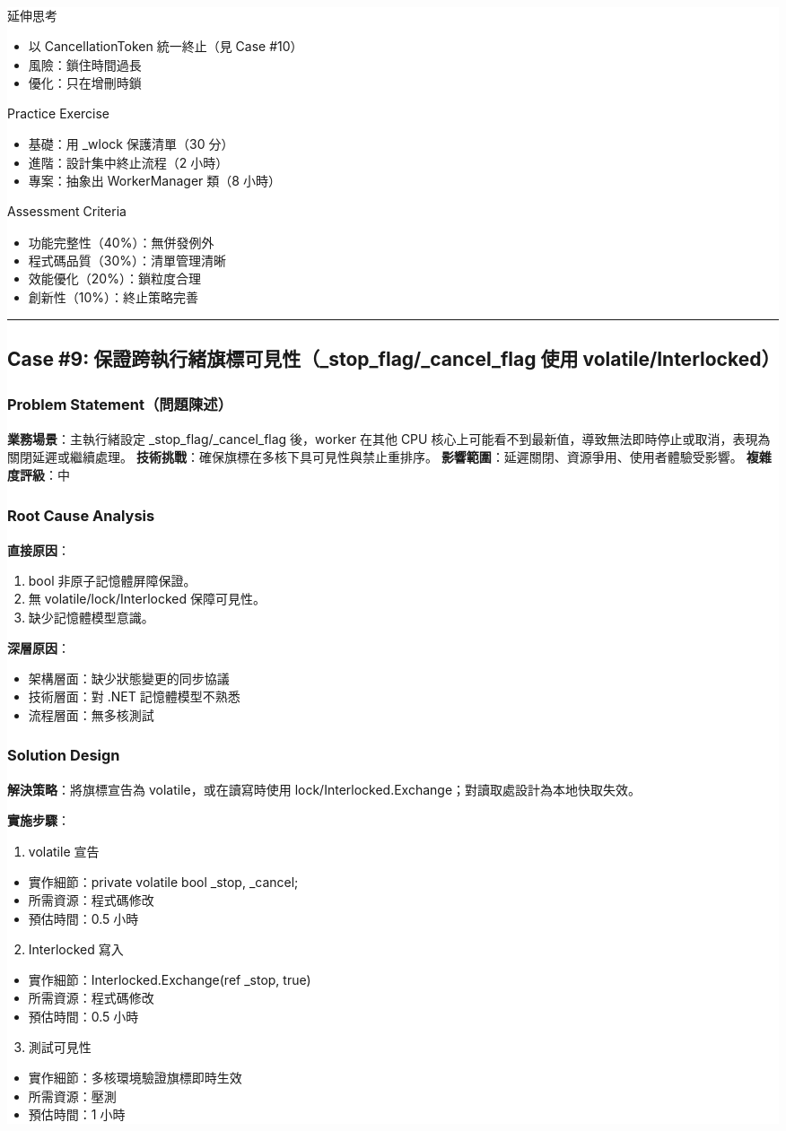 延伸思考
- 以 CancellationToken 統一終止（見 Case #10）
- 風險：鎖住時間過長
- 優化：只在增刪時鎖

Practice Exercise
- 基礎：用 _wlock 保護清單（30 分）
- 進階：設計集中終止流程（2 小時）
- 專案：抽象出 WorkerManager 類（8 小時）

Assessment Criteria
- 功能完整性（40%）：無併發例外
- 程式碼品質（30%）：清單管理清晰
- 效能優化（20%）：鎖粒度合理
- 創新性（10%）：終止策略完善

---

## Case #9: 保證跨執行緒旗標可見性（_stop_flag/_cancel_flag 使用 volatile/Interlocked）

### Problem Statement（問題陳述）
**業務場景**：主執行緒設定 _stop_flag/_cancel_flag 後，worker 在其他 CPU 核心上可能看不到最新值，導致無法即時停止或取消，表現為關閉延遲或繼續處理。
**技術挑戰**：確保旗標在多核下具可見性與禁止重排序。
**影響範圍**：延遲關閉、資源爭用、使用者體驗受影響。
**複雜度評級**：中

### Root Cause Analysis
**直接原因**：
1. bool 非原子記憶體屏障保證。
2. 無 volatile/lock/Interlocked 保障可見性。
3. 缺少記憶體模型意識。

**深層原因**：
- 架構層面：缺少狀態變更的同步協議
- 技術層面：對 .NET 記憶體模型不熟悉
- 流程層面：無多核測試

### Solution Design
**解決策略**：將旗標宣告為 volatile，或在讀寫時使用 lock/Interlocked.Exchange；對讀取處設計為本地快取失效。

**實施步驟**：
1. volatile 宣告
- 實作細節：private volatile bool _stop, _cancel;
- 所需資源：程式碼修改
- 預估時間：0.5 小時

2. Interlocked 寫入
- 實作細節：Interlocked.Exchange(ref _stop, true)
- 所需資源：程式碼修改
- 預估時間：0.5 小時

3. 測試可見性
- 實作細節：多核環境驗證旗標即時生效
- 所需資源：壓測
- 預估時間：1 小時
